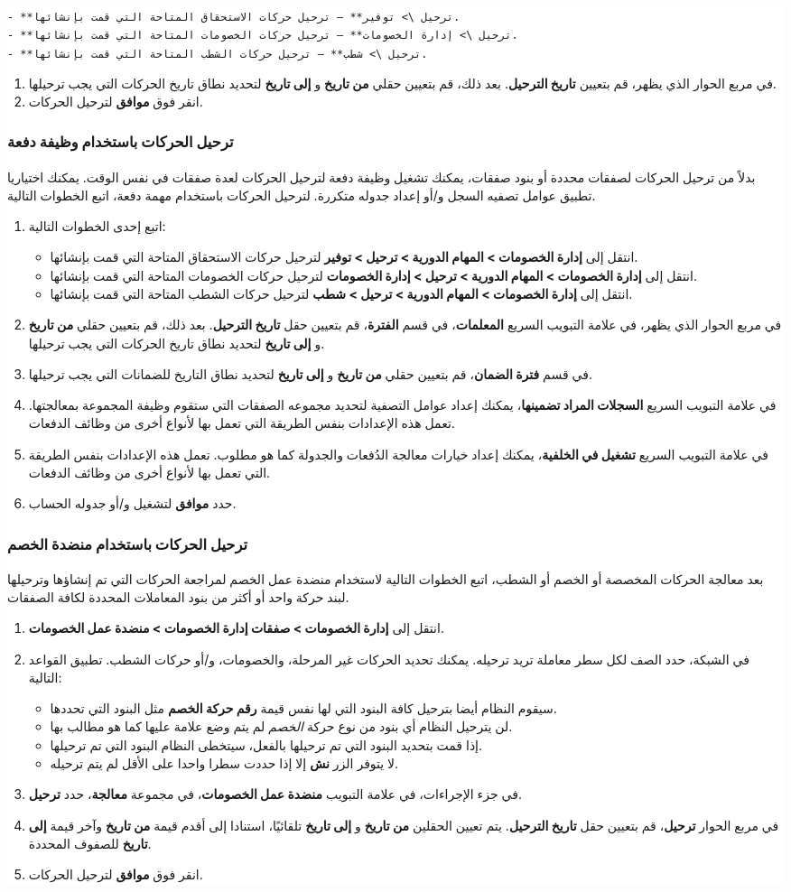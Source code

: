     - **ترحيل \> توفير** – ترحيل حركات الاستحقاق المتاحة التي قمت بإنشائها.
    - **ترحيل \> إدارة الخصومات** – ترحيل حركات الخصومات المتاحة التي قمت بإنشائها.
    - **ترحيل \> شطب** – ترحيل حركات الشطب المتاحة التي قمت بإنشائها.

1. في مربع الحوار الذي يظهر، قم بتعيين **تاريخ الترحيل**. بعد ذلك، قم بتعيين حقلي **من تاريخ** و **إلى تاريخ** لتحديد نطاق تاريخ الحركات التي يجب ترحيلها.
1. انقر فوق **موافق** لترحيل الحركات.

### <a name="post-transactions-using-a-batch-job"></a>ترحيل الحركات باستخدام وظيفة دفعة

بدلاً من ترحيل الحركات لصفقات محددة أو بنود صفقات، يمكنك تشغيل وظيفة دفعة لترحيل الحركات لعدة صفقات في نفس الوقت. يمكنك اختياريا تطبيق عوامل تصفيه السجل و/أو إعداد جدوله متكررة. لترحيل الحركات باستخدام مهمة دفعة، اتبع الخطوات التالية.

1. اتبع إحدى الخطوات التالية:

    - انتقل إلى **إدارة الخصومات \> المهام الدورية \> ترحيل \> توفير** لترحيل حركات الاستحقاق المتاحة التي قمت بإنشائها.
    - انتقل إلى **إدارة الخصومات \> المهام الدورية \> ترحيل \> إدارة الخصومات** لترحيل حركات الخصومات المتاحة التي قمت بإنشائها.
    - انتقل إلى **إدارة الخصومات \> المهام الدورية \> ترحيل \> شطب** لترحيل حركات الشطب المتاحة التي قمت بإنشائها.

1. في مربع الحوار الذي يظهر، في علامة التبويب السريع **المعلمات**، في قسم **الفترة**، قم بتعيين حقل **تاريخ الترحيل**. بعد ذلك، قم بتعيين حقلي **من تاريخ** و **إلى تاريخ** لتحديد نطاق تاريخ الحركات التي يجب ترحيلها.
1. في قسم **فترة الضمان**، قم بتعيين حقلي **من تاريخ** و **إلى تاريخ** لتحديد نطاق التاريخ للضمانات التي يجب ترحيلها.
1. في علامة التبويب السريع **السجلات المراد تضمينها**، يمكنك إعداد عوامل التصفية لتحديد مجموعه الصفقات التي ستقوم وظيفة المجموعة بمعالجتها. تعمل هذه الإعدادات بنفس الطريقة التي تعمل بها لأنواع أخرى من وظائف الدفعات.
1. في علامة التبويب السريع **تشغيل في الخلفية**، يمكنك إعداد خيارات معالجة الدُفعات والجدولة كما هو مطلوب. تعمل هذه الإعدادات بنفس الطريقة التي تعمل بها لأنواع أخرى من وظائف الدفعات.
1. حدد **موافق** لتشغيل و/أو جدوله الحساب.

### <a name="post-transactions-by-using-the-rebate-workbench"></a>ترحيل الحركات باستخدام منضدة الخصم

بعد معالجة الحركات المخصصة أو الخصم أو الشطب، اتبع الخطوات التالية لاستخدام منضدة عمل الخصم لمراجعة الحركات التي تم إنشاؤها وترحيلها لبند حركة واحد أو أكثر من بنود المعاملات المحددة لكافة الصفقات.

1. انتقل إلى **إدارة الخصومات \> صفقات إدارة الخصومات \> منضدة عمل الخصومات**.
1. في الشبكة، حدد الصف لكل سطر معاملة تريد ترحيله. يمكنك تحديد الحركات غير المرحلة، والخصومات، و/أو حركات الشطب. تطبيق القواعد التالية:

    - سيقوم النظام أيضا بترحيل كافة البنود التي لها نفس قيمة **رقم حركة الخصم** مثل البنود التي تحددها.
    - لن يترحيل النظام أي بنود من نوع حركة *الخصم* لم يتم وضع علامة عليها كما هو مطالب بها.
    - إذا قمت بتحديد البنود التي تم ترحيلها بالفعل، سيتخطى النظام البنود التي تم ترحيلها.
    - لا يتوفر الزر **نش** إلا إذا حددت سطرا واحدا على الأقل لم يتم ترحيله.

1. في جزء الإجراءات، في علامة التبويب **منضدة عمل الخصومات**، في مجموعة **معالجة‬**، حدد **ترحيل**.
1. في مربع الحوار **ترحيل**، قم بتعيين حقل **تاريخ الترحيل**. يتم تعيين الحقلين **من تاريخ** و **إلى تاريخ** تلقائيًا، استنادا إلى أقدم قيمة **من تاريخ** وآخر قيمة **إلى تاريخ** للصفوف المحددة.
1. انقر فوق **موافق** لترحيل الحركات.
